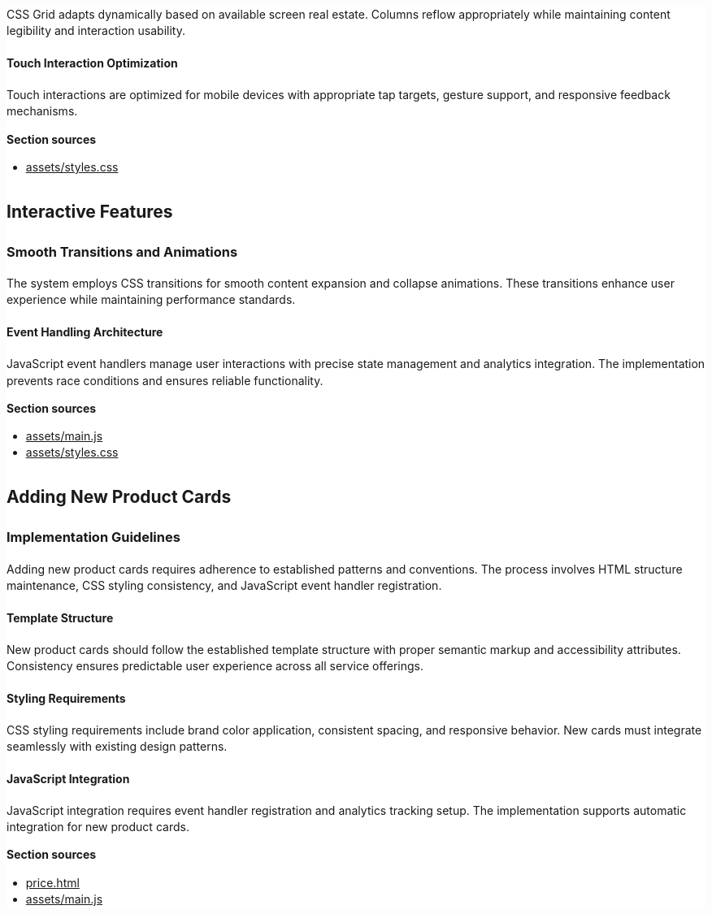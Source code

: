 CSS Grid adapts dynamically based on available screen real estate. Columns reflow appropriately while maintaining content legibility and interaction usability.

#### Touch Interaction Optimization

Touch interactions are optimized for mobile devices with appropriate tap targets, gesture support, and responsive feedback mechanisms.

**Section sources**
- [assets/styles.css](file://assets/styles.css#L420-L447)

## Interactive Features

### Smooth Transitions and Animations

The system employs CSS transitions for smooth content expansion and collapse animations. These transitions enhance user experience while maintaining performance standards.

#### Event Handling Architecture

JavaScript event handlers manage user interactions with precise state management and analytics integration. The implementation prevents race conditions and ensures reliable functionality.

**Section sources**
- [assets/main.js](file://assets/main.js#L355-L414)
- [assets/styles.css](file://assets/styles.css#L405-L415)

## Adding New Product Cards

### Implementation Guidelines

Adding new product cards requires adherence to established patterns and conventions. The process involves HTML structure maintenance, CSS styling consistency, and JavaScript event handler registration.

#### Template Structure

New product cards should follow the established template structure with proper semantic markup and accessibility attributes. Consistency ensures predictable user experience across all service offerings.

#### Styling Requirements

CSS styling requirements include brand color application, consistent spacing, and responsive behavior. New cards must integrate seamlessly with existing design patterns.

#### JavaScript Integration

JavaScript integration requires event handler registration and analytics tracking setup. The implementation supports automatic integration for new product cards.

**Section sources**
- [price.html](file://price.html#L40-L150)
- [assets/main.js](file://assets/main.js#L355-L414)
